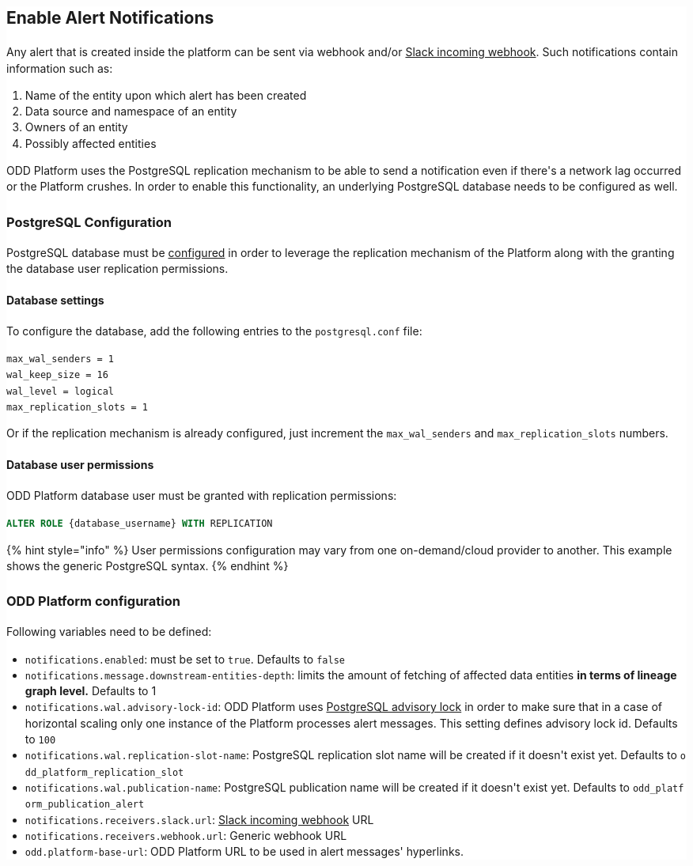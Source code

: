 ## Enable Alert Notifications

Any alert that is created inside the platform can be sent via webhook and/or [Slack incoming webhook](https://api.slack.com/messaging/webhooks). Such notifications contain information such as:

1. Name of the entity upon which alert has been created
2. Data source and namespace of an entity
3. Owners of an entity
4. Possibly affected entities

ODD Platform uses the PostgreSQL replication mechanism to be able to send a notification even if there's a network lag occurred or the Platform crushes. In order to enable this functionality, an underlying PostgreSQL database needs to be configured as well.

### PostgreSQL Configuration

PostgreSQL database must be [configured](https://www.postgresql.org/docs/current/config-setting.html) in order to leverage the replication mechanism of the Platform along with the granting the database user replication permissions.

#### Database settings

To configure the database, add the following entries to the `postgresql.conf` file:

```
max_wal_senders = 1
wal_keep_size = 16
wal_level = logical
max_replication_slots = 1
```

Or if the replication mechanism is already configured, just increment the `max_wal_senders` and `max_replication_slots` numbers.

#### Database user permissions

ODD Platform database user must be granted with replication permissions:

```sql
ALTER ROLE {database_username} WITH REPLICATION
```

{% hint style="info" %}
User permissions configuration may vary from one on-demand/cloud provider to another. This example shows the generic PostgreSQL syntax.
{% endhint %}

### ODD Platform configuration

Following variables need to be defined:

* `notifications.enabled`: must be set to `true`. Defaults to `false`
* `notifications.message.downstream-entities-depth`: limits the amount of fetching of affected data entities **in terms of lineage graph level.** Defaults to 1
* `notifications.wal.advisory-lock-id`: ODD Platform uses [PostgreSQL advisory lock](https://www.postgresql.org/docs/current/explicit-locking.html#ADVISORY-LOCKS) in order to make sure that in a case of horizontal scaling only one instance of the Platform processes alert messages. This setting defines advisory lock id. Defaults to `100`
* `notifications.wal.replication-slot-name`: PostgreSQL replication slot name will be created if it doesn't exist yet. Defaults to `odd_platform_replication_slot`
* `notifications.wal.publication-name`: PostgreSQL publication name will be created if it doesn't exist yet. Defaults to `odd_platform_publication_alert`
* `notifications.receivers.slack.url`: [Slack incoming webhook](https://api.slack.com/messaging/webhooks) URL
* `notifications.receivers.webhook.url`: Generic webhook URL
* `odd.platform-base-url`: ODD Platform URL to be used in alert messages' hyperlinks.
